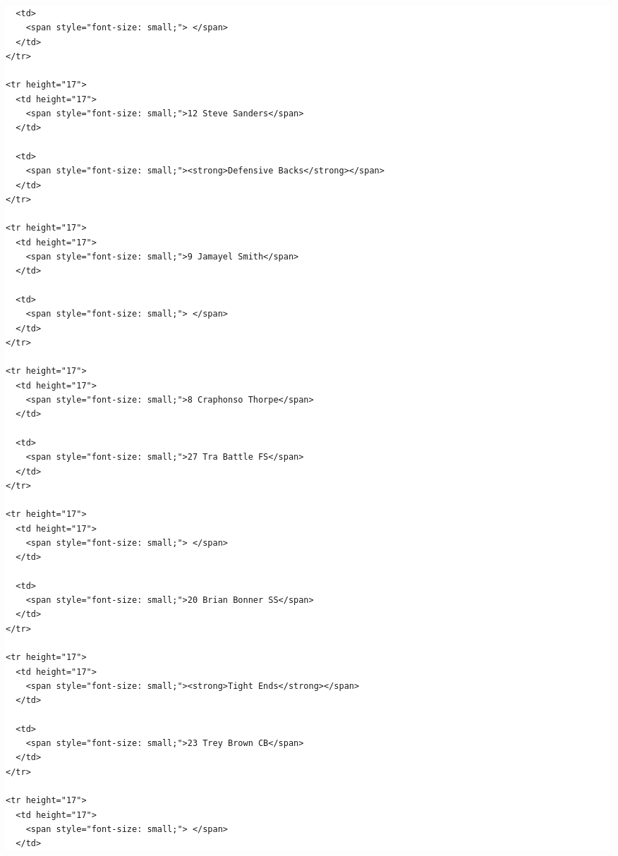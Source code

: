       <td>
        <span style="font-size: small;"> </span>
      </td>
    </tr>

    <tr height="17">
      <td height="17">
        <span style="font-size: small;">12 Steve Sanders</span>
      </td>

      <td>
        <span style="font-size: small;"><strong>Defensive Backs</strong></span>
      </td>
    </tr>

    <tr height="17">
      <td height="17">
        <span style="font-size: small;">9 Jamayel Smith</span>
      </td>

      <td>
        <span style="font-size: small;"> </span>
      </td>
    </tr>

    <tr height="17">
      <td height="17">
        <span style="font-size: small;">8 Craphonso Thorpe</span>
      </td>

      <td>
        <span style="font-size: small;">27 Tra Battle FS</span>
      </td>
    </tr>

    <tr height="17">
      <td height="17">
        <span style="font-size: small;"> </span>
      </td>

      <td>
        <span style="font-size: small;">20 Brian Bonner SS</span>
      </td>
    </tr>

    <tr height="17">
      <td height="17">
        <span style="font-size: small;"><strong>Tight Ends</strong></span>
      </td>

      <td>
        <span style="font-size: small;">23 Trey Brown CB</span>
      </td>
    </tr>

    <tr height="17">
      <td height="17">
        <span style="font-size: small;"> </span>
      </td>
